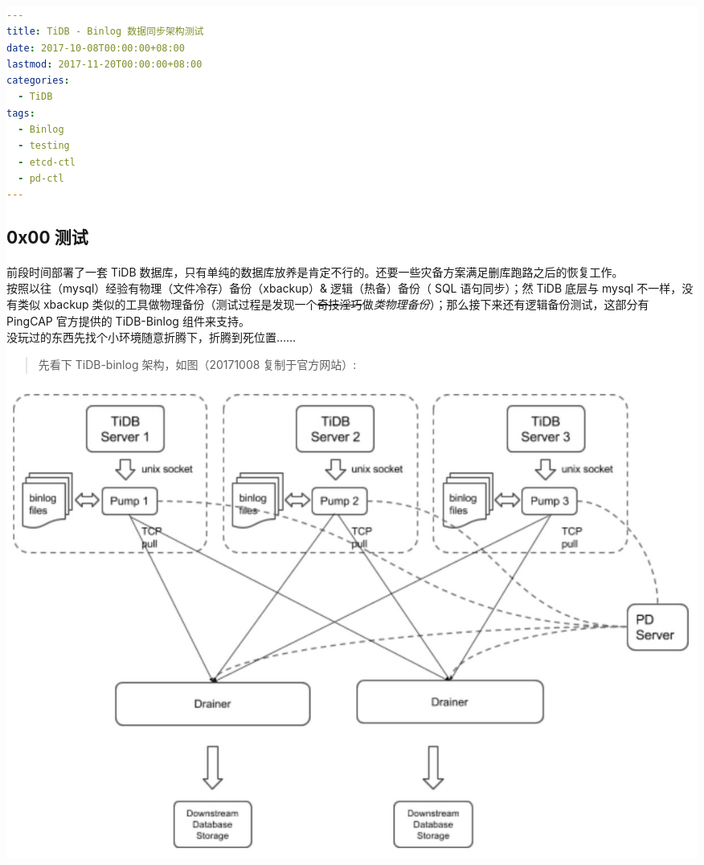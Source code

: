```yaml
---
title: TiDB - Binlog 数据同步架构测试
date: 2017-10-08T00:00:00+08:00
lastmod: 2017-11-20T00:00:00+08:00
categories:
  - TiDB
tags:
  - Binlog
  - testing
  - etcd-ctl
  - pd-ctl
---
```

## 0x00 测试

前段时间部署了一套 TiDB 数据库，只有单纯的数据库放养是肯定不行的。还要一些灾备方案满足删库跑路之后的恢复工作。  
按照以往（mysql）经验有物理（文件冷存）备份（xbackup）& 逻辑（热备）备份（ SQL 语句同步）；然 TiDB 底层与 mysql 不一样，没有类似 xbackup 类似的工具做物理备份（测试过程是发现一个~~奇技淫巧~~做*类物理备份*）；那么接下来还有逻辑备份测试，这部分有 PingCAP 官方提供的 TiDB-Binlog 组件来支持。  
没玩过的东西先找个小环境随意折腾下，折腾到死位置……

> 先看下 TiDB-binlog 架构，如图（20171008 复制于官方网站）:

![Binlog 1.0 tidb pump socket drainer](./binlog-1.0-architecture.jpeg)

